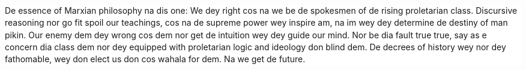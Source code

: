 De essence of Marxian philosophy na dis one: We dey right cos na we be de spokesmen of de rising proletarian class. Discursive reasoning nor go fit spoil our teachings, cos na de supreme power wey inspire am, na im wey dey determine de destiny of man pikin. Our enemy dem dey wrong cos dem nor get de intuition wey dey guide our mind. Nor be dia fault true true, say as e concern dia class dem nor dey equipped with proletarian logic and ideology don blind dem. De decrees of history wey nor dey fathomable, wey don elect us don cos wahala for dem. Na we get de future.

[^6]: Cf. Lancelot Hogben, *Science for the Citizen* (New York, 1938), pp. 726-728.

[^7]: *Ibid*., p. 726.

[^8]: Although de term wey be rationalization dey new, de thing im sef na something wey don dey familiar long ago; Cr., for instance, the tori wey Benjamin Franklin talk : "E  convenient wella,  to be a reasonable creature, since it e dey help person to find or make reason for every thing wey person don carry for mind to do." (Autobiography, ed. New York, 11944, p. 41.)

[^9]: "Le moulin à bras vous donnera la société avec le souzerain; le moulin à vapeur, la société avec le capitaliste industriel." Marx, Misère de la philosophie (Paris and Brussels, 1847), p. 100.

[^10]: Marx, *Das Kapital* (7th ed. Hamburg, 1914), I, 728-729.

[^11]: *The Communist Manifesto*, I.

[^12]: De meaning wey  Marxism dey give dis tori na say, dem don purposely give people dis religious drug, fit be de meaning of Marx too. But dem nor  imply am for de passage  wey--for 1843--Marx make dis tori. Df., R.P. Case, Religion in Russia (New York, 1946), pp. 67-69.
